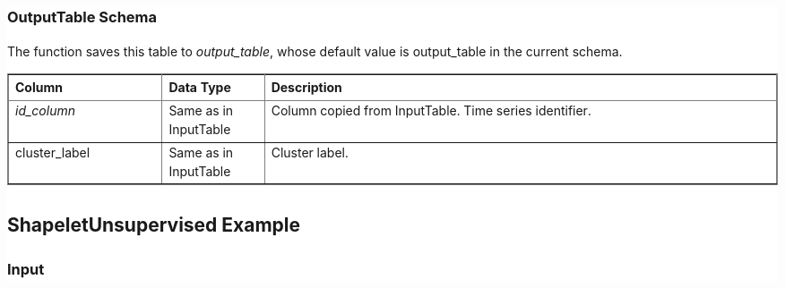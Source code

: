 <h3 class="title sectiontitle">OutputTable Schema</h3>
<p class="p">The function saves this table to <var class="keyword varname">output_table</var>, whose default value is output_table in the current schema.</p><div class="tablenoborder"><table cellpadding="4" cellspacing="0" summary="" id="ysg1506624865096__table_N10049_N1000E_N1000C_N10001" class="table" frame="border" border="1" rules="all"><div class="caption"></div><colgroup span="1"><col style="width:20%" span="1"></col><col style="width:13.333333333333334%" span="1"></col><col style="width:66.66666666666666%" span="1"></col></colgroup><thead class="thead" style="text-align:left;"><tr class="row"><th class="entry nocellnorowborder" style="vertical-align:top;" id="d361605e402" rowspan="1" colspan="1">Column</th><th class="entry nocellnorowborder" style="vertical-align:top;" id="d361605e404" rowspan="1" colspan="1">Data Type</th><th class="entry cell-norowborder" style="vertical-align:top;" id="d361605e406" rowspan="1" colspan="1">Description</th></tr></thead><tbody class="tbody"><tr class="row"><td class="entry nocellnorowborder" style="vertical-align:top;" headers="d361605e402" rowspan="1" colspan="1"><var class="keyword varname">id_column</var></td><td class="entry nocellnorowborder" style="vertical-align:top;" headers="d361605e404" rowspan="1" colspan="1">Same as in InputTable</td><td class="entry cell-norowborder" style="vertical-align:top;" headers="d361605e406" rowspan="1" colspan="1">Column copied from InputTable. Time series identifier.</td></tr><tr class="row"><td class="entry row-nocellborder" style="vertical-align:top;" headers="d361605e402" rowspan="1" colspan="1">cluster_label</td><td class="entry row-nocellborder" style="vertical-align:top;" headers="d361605e404" rowspan="1" colspan="1">Same as in InputTable</td><td class="entry cellrowborder" style="vertical-align:top;" headers="d361605e406" rowspan="1" colspan="1">Cluster label.</td></tr></tbody></table></div></div></div></div><div class="topic reference nested1" aria-labelledby="ariaid-title6" topicindex="6" topicid="rpi1510767337508" xml:lang="en-us" lang="en-us" id="rpi1510767337508">
<h2 class="title topictitle2" id="ariaid-title6">ShapeletUnsupervised Example</h2><div class="body refbody"><div class="section" id="rpi1510767337508__section_xxp_d2j_mdb">
<h3 class="title sectiontitle">Input</h3>